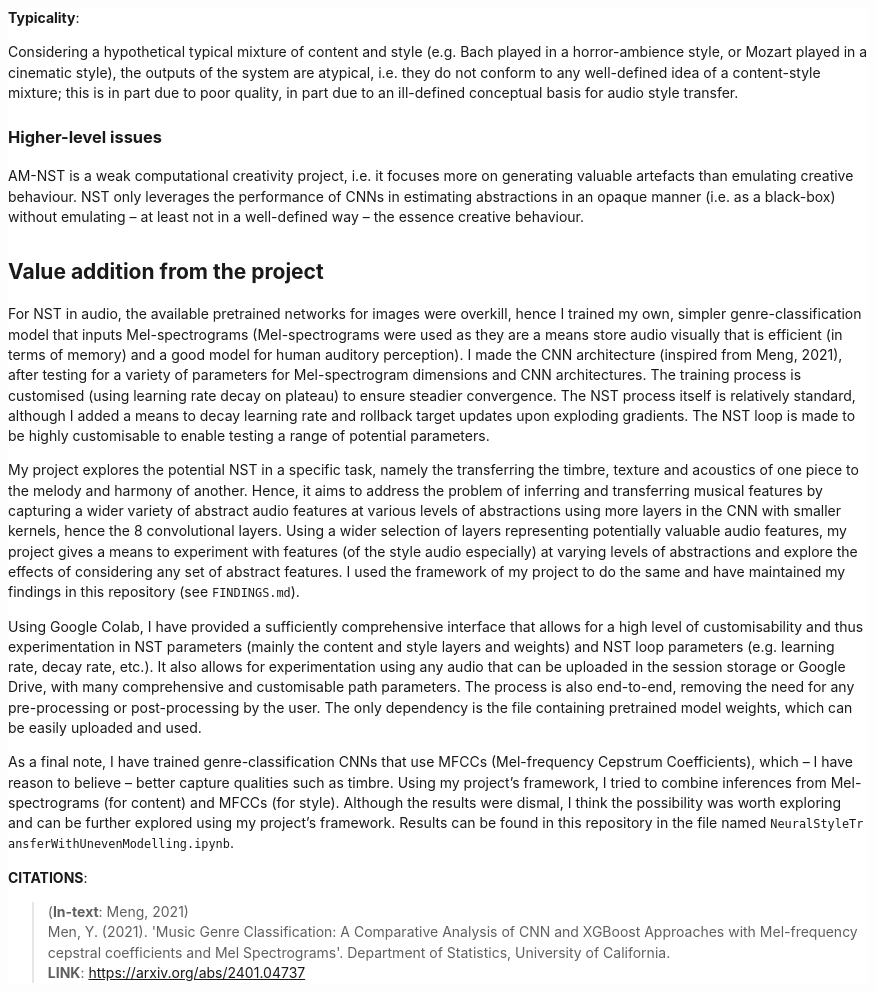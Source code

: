 **Typicality**:

Considering a hypothetical typical mixture of content and style (e.g. Bach played in a horror-ambience style, or Mozart played in a cinematic style), the outputs of the system are atypical, i.e. they do not conform to any well-defined idea of a content-style mixture; this is in part due to poor quality, in part due to an ill-defined conceptual basis for audio style transfer.

### Higher-level issues
AM-NST is a weak computational creativity project, i.e. it focuses more on generating valuable artefacts than emulating creative behaviour. NST only leverages the performance of CNNs in estimating abstractions in an opaque manner (i.e. as a black-box) without emulating – at least not in a well-defined way – the essence creative behaviour.

## Value addition from the project
For NST in audio, the available pretrained networks for images were overkill, hence I trained my own, simpler genre-classification model that inputs Mel-spectrograms (Mel-spectrograms were used as they are a means store audio visually that is efficient (in terms of memory) and a good model for human auditory perception). I made the CNN architecture (inspired from Meng, 2021), after testing for a variety of parameters for Mel-spectrogram dimensions and CNN architectures. The training process is customised (using learning rate decay on plateau) to ensure steadier convergence. The NST process itself is relatively standard, although I added a means to decay learning rate and rollback target updates upon exploding gradients. The NST loop is made to be highly customisable to enable testing a range of potential parameters.

My project explores the potential NST in a specific task, namely the transferring the timbre, texture and acoustics of one piece to the melody and harmony of another. Hence, it aims to address the problem of inferring and transferring musical features by capturing a wider variety of abstract audio features at various levels of abstractions using more layers in the CNN with smaller kernels, hence the 8 convolutional layers. Using a wider selection of layers representing potentially valuable audio features, my project gives a means to experiment with features (of the style audio especially) at varying levels of abstractions and explore the effects of considering any set of abstract features. I used the framework of my project to do the same and have maintained my findings in this repository (see `FINDINGS.md`).

Using Google Colab, I have provided a sufficiently comprehensive interface that allows for a high level of customisability and thus experimentation in NST parameters (mainly the content and style layers and weights) and NST loop parameters (e.g. learning rate, decay rate, etc.). It also allows for experimentation using any audio that can be uploaded in the session storage or Google Drive, with many comprehensive and customisable path parameters. The process is also end-to-end, removing the need for any pre-processing or post-processing by the user. The only dependency is the file containing pretrained model weights, which can be easily uploaded and used.

As a final note, I have trained genre-classification CNNs that use MFCCs (Mel-frequency Cepstrum Coefficients), which – I have reason to believe – better capture qualities such as timbre. Using my project’s framework, I tried to combine inferences from Mel-spectrograms (for content) and MFCCs (for style). Although the results were dismal, I think the possibility was worth exploring and can be further explored using my project’s framework. Results can be found in this repository in the file named `NeuralStyleTransferWithUnevenModelling.ipynb`.

**CITATIONS**:

> (**In-text**: Meng, 2021) <br>
> Men, Y. (2021). 'Music Genre Classification: A Comparative Analysis of CNN and XGBoost Approaches with Mel-frequency cepstral coefficients and Mel Spectrograms'. Department of Statistics, University of California.
> <br> **LINK**: https://arxiv.org/abs/2401.04737
